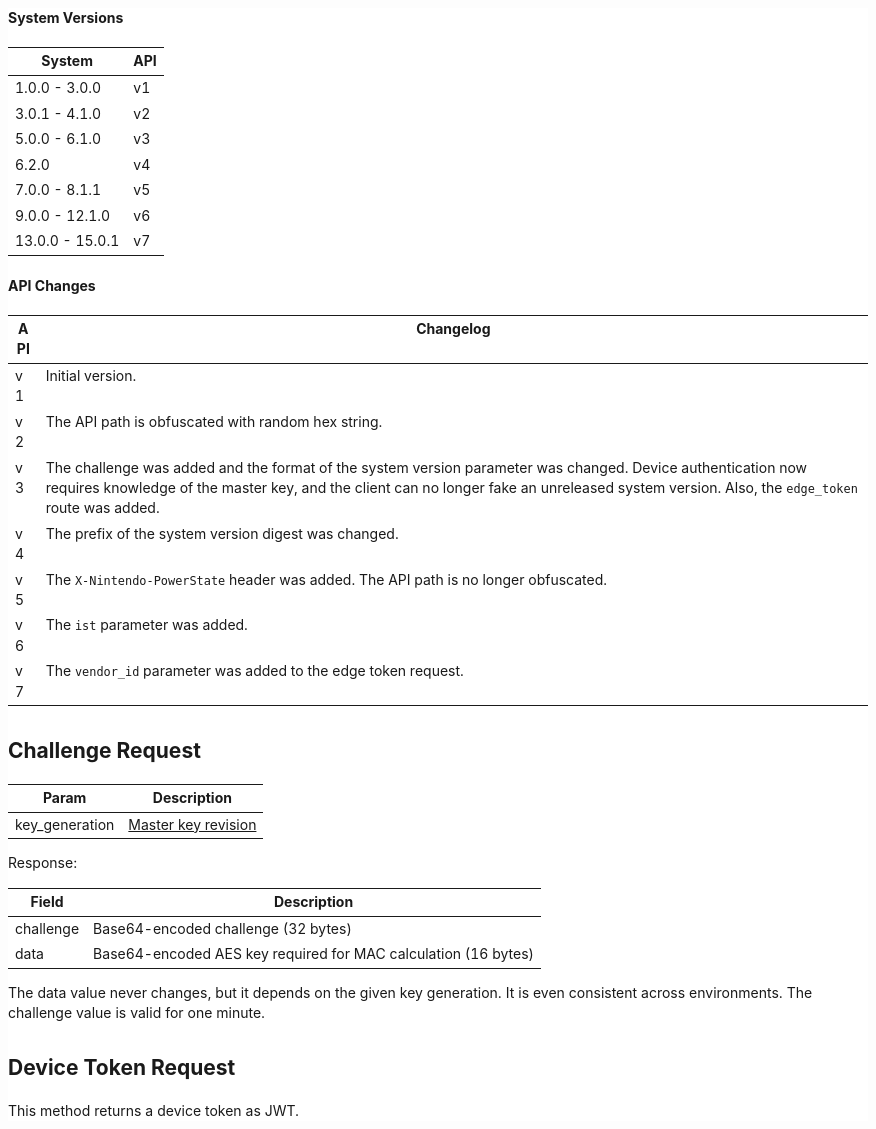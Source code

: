#### System Versions
| System | API |
| --- | --- |
| 1.0.0 - 3.0.0 | v1 |
| 3.0.1 - 4.1.0 | v2 |
| 5.0.0 - 6.1.0 | v3 |
| 6.2.0 | v4 |
| 7.0.0 - 8.1.1 | v5 |
| 9.0.0 - 12.1.0 | v6 |
| 13.0.0 - 15.0.1 | v7 |

#### API Changes
| API | Changelog |
| --- | --- |
| v1 | Initial version. |
| v2 | The API path is obfuscated with random hex string. |
| v3 | The challenge was added and the format of the system version parameter was changed. Device authentication now requires knowledge of the master key, and the client can no longer fake an unreleased system version. Also, the `edge_token` route was added. |
| v4 | The prefix of the system version digest was changed. |
| v5 | The `X-Nintendo-PowerState` header was added. The API path is no longer obfuscated. |
| v6 | The `ist` parameter was added. |
| v7 | The `vendor_id` parameter was added to the edge token request. |

## Challenge Request
| Param | Description |
| --- | --- |
| key_generation | [Master key revision](#master-key-revisions) |

Response:

| Field | Description |
| --- | --- |
| challenge | Base64-encoded challenge (32 bytes) |
| data | Base64-encoded AES key required for MAC calculation (16 bytes) |

The data value never changes, but it depends on the given key generation. It is even consistent across environments. The challenge value is valid for one minute.

## Device Token Request
This method returns a device token as JWT.
